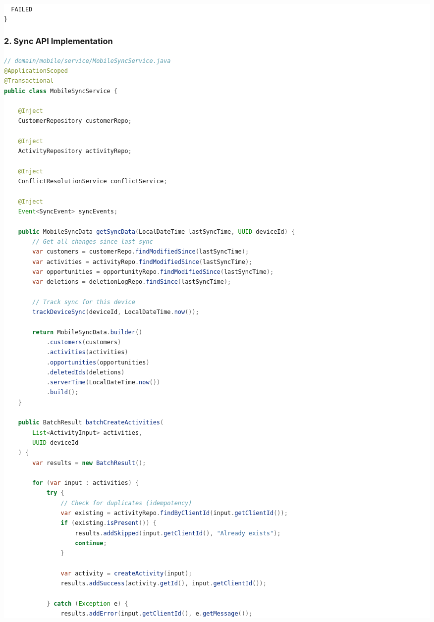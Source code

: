 ```graphql
  FAILED
}
```

### 2. Sync API Implementation

```java
// domain/mobile/service/MobileSyncService.java
@ApplicationScoped
@Transactional
public class MobileSyncService {
    
    @Inject
    CustomerRepository customerRepo;
    
    @Inject
    ActivityRepository activityRepo;
    
    @Inject
    ConflictResolutionService conflictService;
    
    @Inject
    Event<SyncEvent> syncEvents;
    
    public MobileSyncData getSyncData(LocalDateTime lastSyncTime, UUID deviceId) {
        // Get all changes since last sync
        var customers = customerRepo.findModifiedSince(lastSyncTime);
        var activities = activityRepo.findModifiedSince(lastSyncTime);
        var opportunities = opportunityRepo.findModifiedSince(lastSyncTime);
        var deletions = deletionLogRepo.findSince(lastSyncTime);
        
        // Track sync for this device
        trackDeviceSync(deviceId, LocalDateTime.now());
        
        return MobileSyncData.builder()
            .customers(customers)
            .activities(activities)
            .opportunities(opportunities)
            .deletedIds(deletions)
            .serverTime(LocalDateTime.now())
            .build();
    }
    
    public BatchResult batchCreateActivities(
        List<ActivityInput> activities,
        UUID deviceId
    ) {
        var results = new BatchResult();
        
        for (var input : activities) {
            try {
                // Check for duplicates (idempotency)
                var existing = activityRepo.findByClientId(input.getClientId());
                if (existing.isPresent()) {
                    results.addSkipped(input.getClientId(), "Already exists");
                    continue;
                }
                
                var activity = createActivity(input);
                results.addSuccess(activity.getId(), input.getClientId());
                
            } catch (Exception e) {
                results.addError(input.getClientId(), e.getMessage());
```